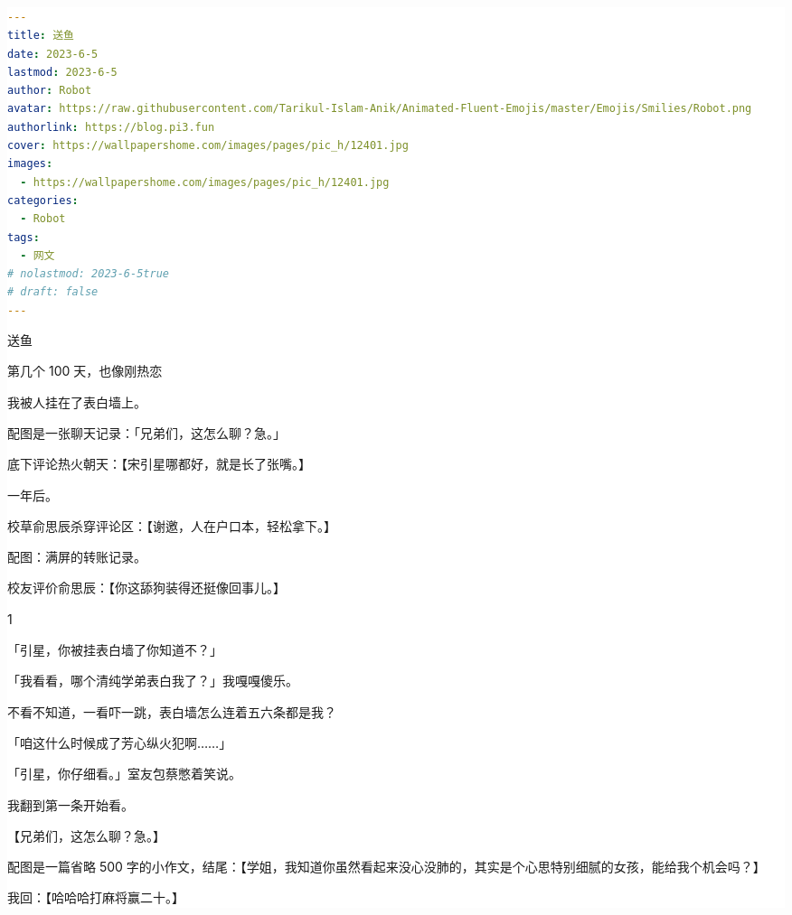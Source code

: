```yaml
---
title: 送鱼
date: 2023-6-5
lastmod: 2023-6-5
author: Robot
avatar: https://raw.githubusercontent.com/Tarikul-Islam-Anik/Animated-Fluent-Emojis/master/Emojis/Smilies/Robot.png
authorlink: https://blog.pi3.fun
cover: https://wallpapershome.com/images/pages/pic_h/12401.jpg
images:
  - https://wallpapershome.com/images/pages/pic_h/12401.jpg
categories:
  - Robot
tags:
  - 网文
# nolastmod: 2023-6-5true
# draft: false
---
```




送鱼

第几个 100 天，也像刚热恋

我被人挂在了表白墙上。

配图是一张聊天记录：「兄弟们，这怎么聊？急。」

底下评论热火朝天：【宋引星哪都好，就是长了张嘴。】

一年后。

校草俞思辰杀穿评论区：【谢邀，人在户口本，轻松拿下。】

配图：满屏的转账记录。

校友评价俞思辰：【你这舔狗装得还挺像回事儿。】

1

「引星，你被挂表白墙了你知道不？」

「我看看，哪个清纯学弟表白我了？」我嘎嘎傻乐。

不看不知道，一看吓一跳，表白墙怎么连着五六条都是我？

「咱这什么时候成了芳心纵火犯啊……」

「引星，你仔细看。」室友包蔡憋着笑说。

我翻到第一条开始看。

【兄弟们，这怎么聊？急。】

配图是一篇省略 500 字的小作文，结尾：【学姐，我知道你虽然看起来没心没肺的，其实是个心思特别细腻的女孩，能给我个机会吗？】

我回：【哈哈哈打麻将赢二十。】
